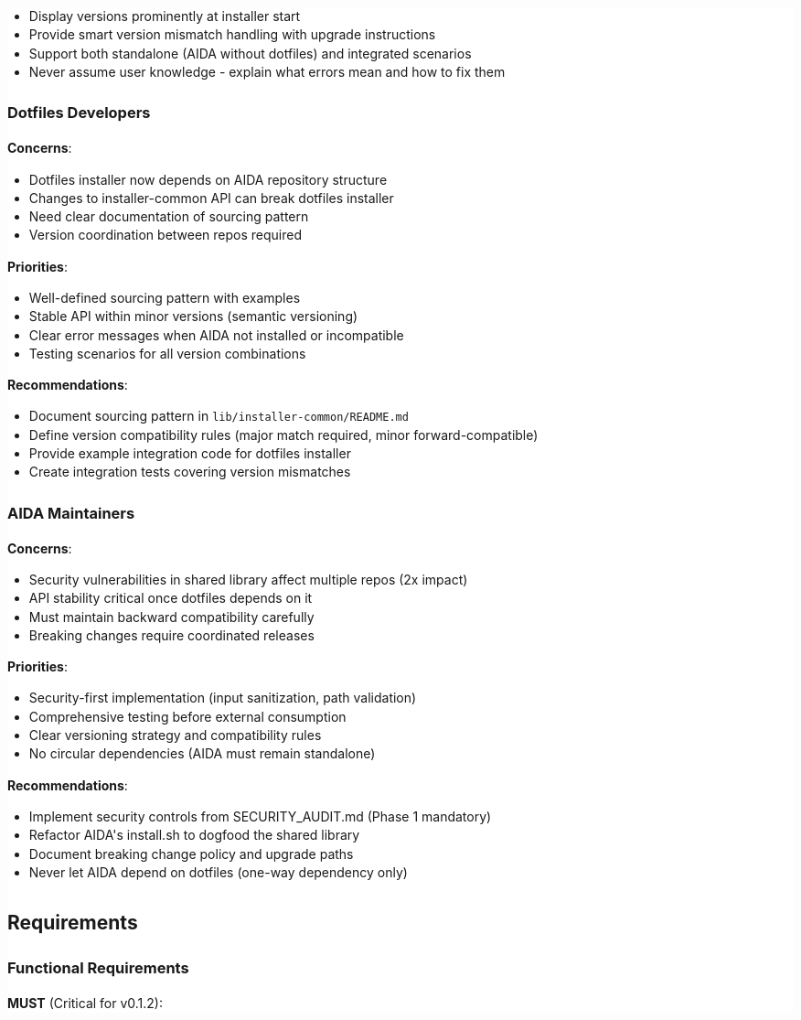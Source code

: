 - Display versions prominently at installer start
- Provide smart version mismatch handling with upgrade instructions
- Support both standalone (AIDA without dotfiles) and integrated scenarios
- Never assume user knowledge - explain what errors mean and how to fix them

### Dotfiles Developers

**Concerns**:

- Dotfiles installer now depends on AIDA repository structure
- Changes to installer-common API can break dotfiles installer
- Need clear documentation of sourcing pattern
- Version coordination between repos required

**Priorities**:

- Well-defined sourcing pattern with examples
- Stable API within minor versions (semantic versioning)
- Clear error messages when AIDA not installed or incompatible
- Testing scenarios for all version combinations

**Recommendations**:

- Document sourcing pattern in `lib/installer-common/README.md`
- Define version compatibility rules (major match required, minor forward-compatible)
- Provide example integration code for dotfiles installer
- Create integration tests covering version mismatches

### AIDA Maintainers

**Concerns**:

- Security vulnerabilities in shared library affect multiple repos (2x impact)
- API stability critical once dotfiles depends on it
- Must maintain backward compatibility carefully
- Breaking changes require coordinated releases

**Priorities**:

- Security-first implementation (input sanitization, path validation)
- Comprehensive testing before external consumption
- Clear versioning strategy and compatibility rules
- No circular dependencies (AIDA must remain standalone)

**Recommendations**:

- Implement security controls from SECURITY_AUDIT.md (Phase 1 mandatory)
- Refactor AIDA's install.sh to dogfood the shared library
- Document breaking change policy and upgrade paths
- Never let AIDA depend on dotfiles (one-way dependency only)

## Requirements

### Functional Requirements

**MUST** (Critical for v0.1.2):
